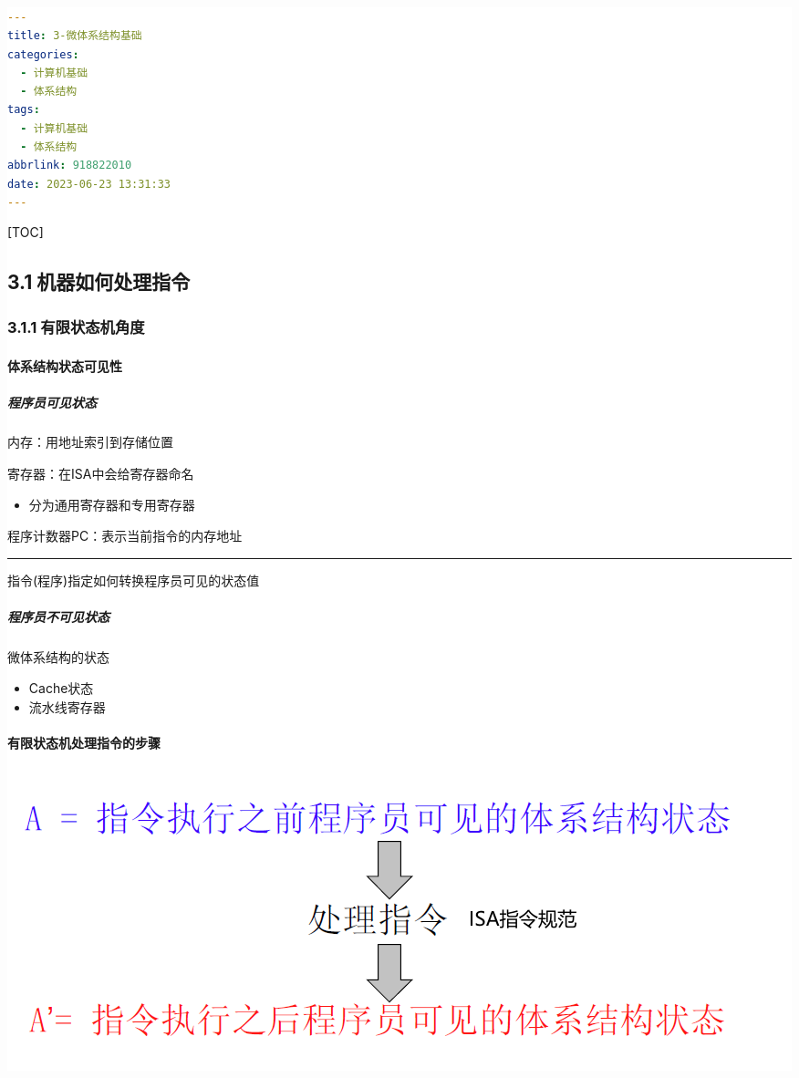 ```yaml
---
title: 3-微体系结构基础
categories:
  - 计算机基础
  - 体系结构
tags:
  - 计算机基础
  - 体系结构
abbrlink: 918822010
date: 2023-06-23 13:31:33
---
```


[TOC]



## 3.1 机器如何处理指令

### 3.1.1 有限状态机角度

#### 体系结构状态可见性

##### 程序员可见状态

内存：用地址索引到存储位置

寄存器：在ISA中会给寄存器命名

- 分为通用寄存器和专用寄存器

程序计数器PC：表示当前指令的内存地址

---

指令(程序)指定如何转换程序员可见的状态值

##### 程序员不可见状态

微体系结构的状态

- Cache状态
- 流水线寄存器

#### 有限状态机处理指令的步骤

![image-20230623153601518](3-微体系结构基础/image-20230623153601518.png)

